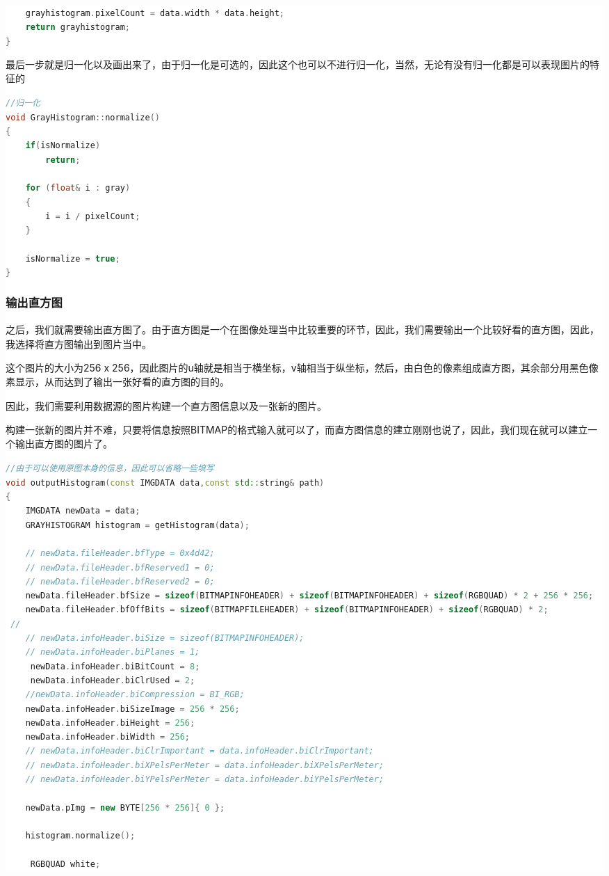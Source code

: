 ```cpp
	grayhistogram.pixelCount = data.width * data.height;
	return grayhistogram;
}
```

最后一步就是归一化以及画出来了，由于归一化是可选的，因此这个也可以不进行归一化，当然，无论有没有归一化都是可以表现图片的特征的

```cpp
//归一化
void GrayHistogram::normalize()
{
    if(isNormalize)
        return;
    
	for (float& i : gray)
	{
		i = i / pixelCount;
	}

	isNormalize = true;
}

```

### 输出直方图

之后，我们就需要输出直方图了。由于直方图是一个在图像处理当中比较重要的环节，因此，我们需要输出一个比较好看的直方图，因此，我选择将直方图输出到图片当中。

这个图片的大小为256 x 256，因此图片的u轴就是相当于横坐标，v轴相当于纵坐标，然后，由白色的像素组成直方图，其余部分用黑色像素显示，从而达到了输出一张好看的直方图的目的。

因此，我们需要利用数据源的图片构建一个直方图信息以及一张新的图片。

构建一张新的图片并不难，只要将信息按照BITMAP的格式输入就可以了，而直方图信息的建立刚刚也说了，因此，我们现在就可以建立一个输出直方图的图片了。

```cpp
//由于可以使用原图本身的信息，因此可以省略一些填写
void outputHistogram(const IMGDATA data,const std::string& path)
{
	IMGDATA newData = data;
	GRAYHISTOGRAM histogram = getHistogram(data);

	// newData.fileHeader.bfType = 0x4d42;
	// newData.fileHeader.bfReserved1 = 0;
	// newData.fileHeader.bfReserved2 = 0;
	newData.fileHeader.bfSize = sizeof(BITMAPINFOHEADER) + sizeof(BITMAPINFOHEADER) + sizeof(RGBQUAD) * 2 + 256 * 256;
    newData.fileHeader.bfOffBits = sizeof(BITMAPFILEHEADER) + sizeof(BITMAPINFOHEADER) + sizeof(RGBQUAD) * 2;
 //
	// newData.infoHeader.biSize = sizeof(BITMAPINFOHEADER);
	// newData.infoHeader.biPlanes = 1;
	 newData.infoHeader.biBitCount = 8;
	 newData.infoHeader.biClrUsed = 2;
	//newData.infoHeader.biCompression = BI_RGB;
	newData.infoHeader.biSizeImage = 256 * 256;
	newData.infoHeader.biHeight = 256;
	newData.infoHeader.biWidth = 256;
	// newData.infoHeader.biClrImportant = data.infoHeader.biClrImportant;
	// newData.infoHeader.biXPelsPerMeter = data.infoHeader.biXPelsPerMeter;
	// newData.infoHeader.biYPelsPerMeter = data.infoHeader.biYPelsPerMeter;

	newData.pImg = new BYTE[256 * 256]{ 0 };

	histogram.normalize();

	 RGBQUAD white;
```